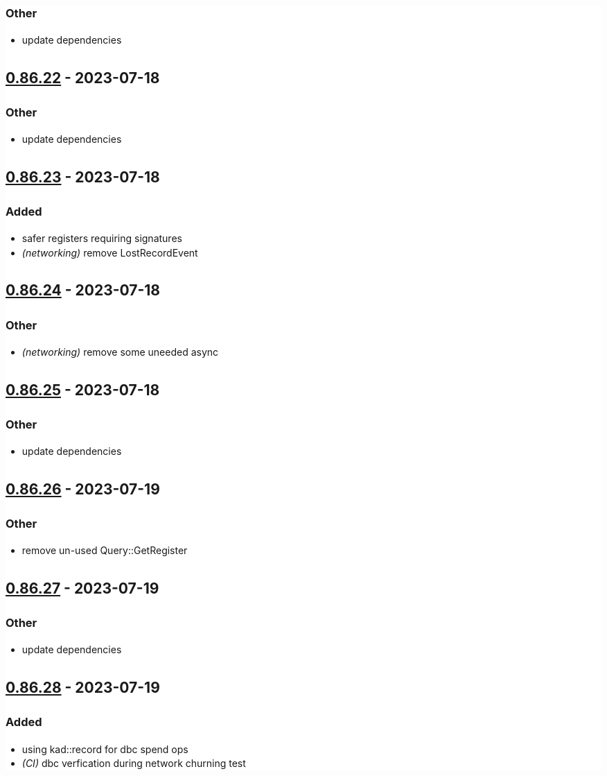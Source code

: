 ### Other
- update dependencies

## [0.86.22](https://github.com/maidsafe/safe_network/compare/sn_node-v0.86.21...sn_node-v0.86.22) - 2023-07-18

### Other
- update dependencies

## [0.86.23](https://github.com/maidsafe/safe_network/compare/sn_node-v0.86.22...sn_node-v0.86.23) - 2023-07-18

### Added
- safer registers requiring signatures
- *(networking)* remove LostRecordEvent

## [0.86.24](https://github.com/maidsafe/safe_network/compare/sn_node-v0.86.23...sn_node-v0.86.24) - 2023-07-18

### Other
- *(networking)* remove some uneeded async

## [0.86.25](https://github.com/maidsafe/safe_network/compare/sn_node-v0.86.24...sn_node-v0.86.25) - 2023-07-18

### Other
- update dependencies

## [0.86.26](https://github.com/maidsafe/safe_network/compare/sn_node-v0.86.25...sn_node-v0.86.26) - 2023-07-19

### Other
- remove un-used Query::GetRegister

## [0.86.27](https://github.com/maidsafe/safe_network/compare/sn_node-v0.86.26...sn_node-v0.86.27) - 2023-07-19

### Other
- update dependencies

## [0.86.28](https://github.com/maidsafe/safe_network/compare/sn_node-v0.86.27...sn_node-v0.86.28) - 2023-07-19

### Added
- using kad::record for dbc spend ops
- *(CI)* dbc verfication during network churning test
